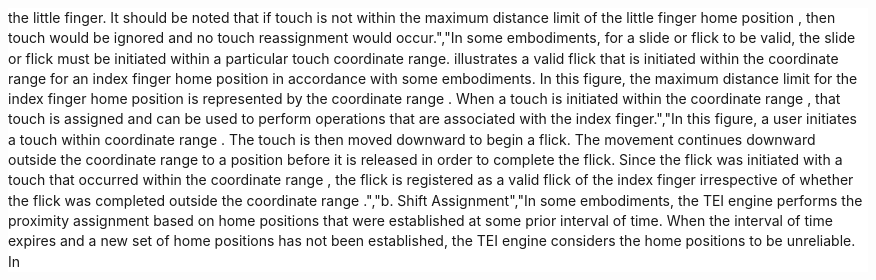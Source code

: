 the little finger. It should be noted that if touch  is not within the maximum distance limit of the little finger home position , then touch  would be ignored and no touch reassignment would occur.","In some embodiments, for a slide or flick to be valid, the slide or flick must be initiated within a particular touch coordinate range.  illustrates a valid flick that is initiated within the coordinate range for an index finger home position in accordance with some embodiments. In this figure, the maximum distance limit for the index finger home position is represented by the coordinate range . When a touch is initiated within the coordinate range , that touch is assigned and can be used to perform operations that are associated with the index finger.","In this figure, a user initiates a touch  within coordinate range . The touch  is then moved downward to begin a flick. The movement continues downward outside the coordinate range  to a position  before it is released in order to complete the flick. Since the flick was initiated with a touch that occurred within the coordinate range , the flick is registered as a valid flick of the index finger irrespective of whether the flick was completed outside the coordinate range .","b. Shift Assignment","In some embodiments, the TEI engine performs the proximity assignment based on home positions that were established at some prior interval of time. When the interval of time expires and a new set of home positions has not been established, the TEI engine considers the home positions to be unreliable. In